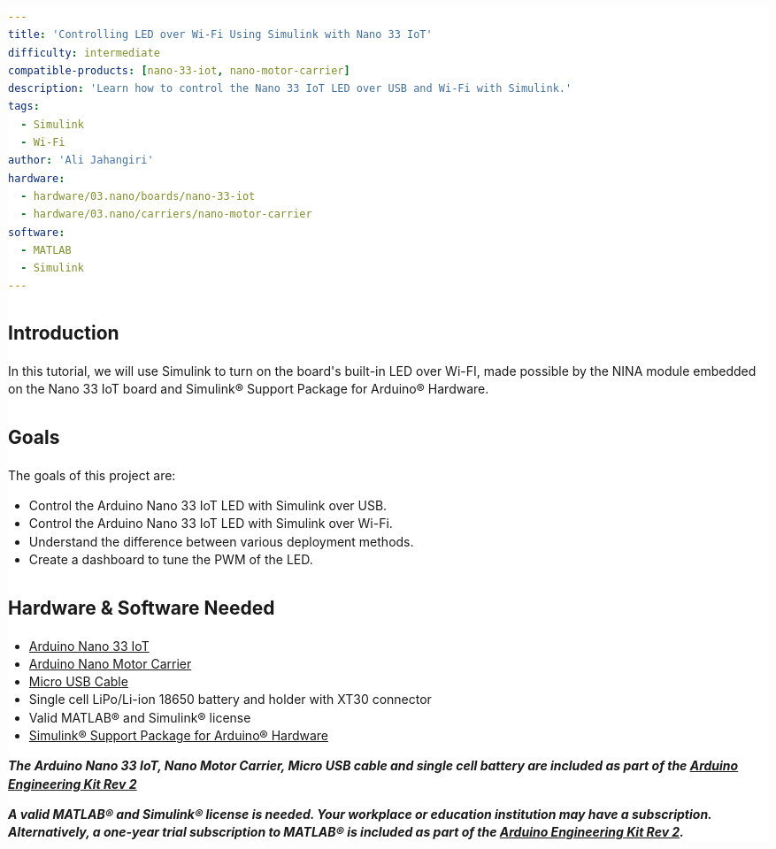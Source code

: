 ```yaml
---
title: 'Controlling LED over Wi-Fi Using Simulink with Nano 33 IoT'
difficulty: intermediate
compatible-products: [nano-33-iot, nano-motor-carrier]
description: 'Learn how to control the Nano 33 IoT LED over USB and Wi-Fi with Simulink.'
tags:
  - Simulink
  - Wi-Fi
author: 'Ali Jahangiri'
hardware:
  - hardware/03.nano/boards/nano-33-iot
  - hardware/03.nano/carriers/nano-motor-carrier
software:
  - MATLAB
  - Simulink
---
```


## Introduction

In this tutorial, we will use Simulink to turn on the board's built-in LED over Wi-FI, made possible by the NINA module embedded on the Nano 33 IoT board and Simulink® Support Package for Arduino® Hardware.


## Goals

The goals of this project are:

- Control the Arduino Nano 33 IoT LED with Simulink over USB.
- Control the Arduino Nano 33 IoT LED with Simulink over Wi-Fi.
- Understand the difference between various deployment methods.
- Create a dashboard to tune the PWM of the LED.

## Hardware & Software Needed

- [Arduino Nano 33 IoT](https://store.arduino.cc/products/arduino-nano-33-iot)
- [Arduino Nano Motor Carrier](https://store.arduino.cc/products/arduino-nano-motor-carrier)
- [Micro USB Cable](https://store.arduino.cc/products/usb-cable-type-a-male-to-micro-type-b-male)
- Single cell LiPo/Li-ion 18650 battery and holder with XT30 connector
- Valid MATLAB® and Simulink® license
- [Simulink® Support Package for Arduino® Hardware](https://www.mathworks.com/matlabcentral/fileexchange/40312-simulink-support-package-for-arduino-hardware)

***The Arduino Nano 33 IoT, Nano Motor Carrier, Micro USB cable and single cell battery are included as part of the [Arduino Engineering Kit Rev 2](https://store.arduino.cc/products/arduino-engineering-kit-rev2)***

***A valid MATLAB® and Simulink® license is needed. Your workplace or education institution may have a subscription. Alternatively, a one-year trial subscription to MATLAB® is included as part of the [Arduino Engineering Kit Rev 2](https://store.arduino.cc/products/arduino-engineering-kit-rev2).***
